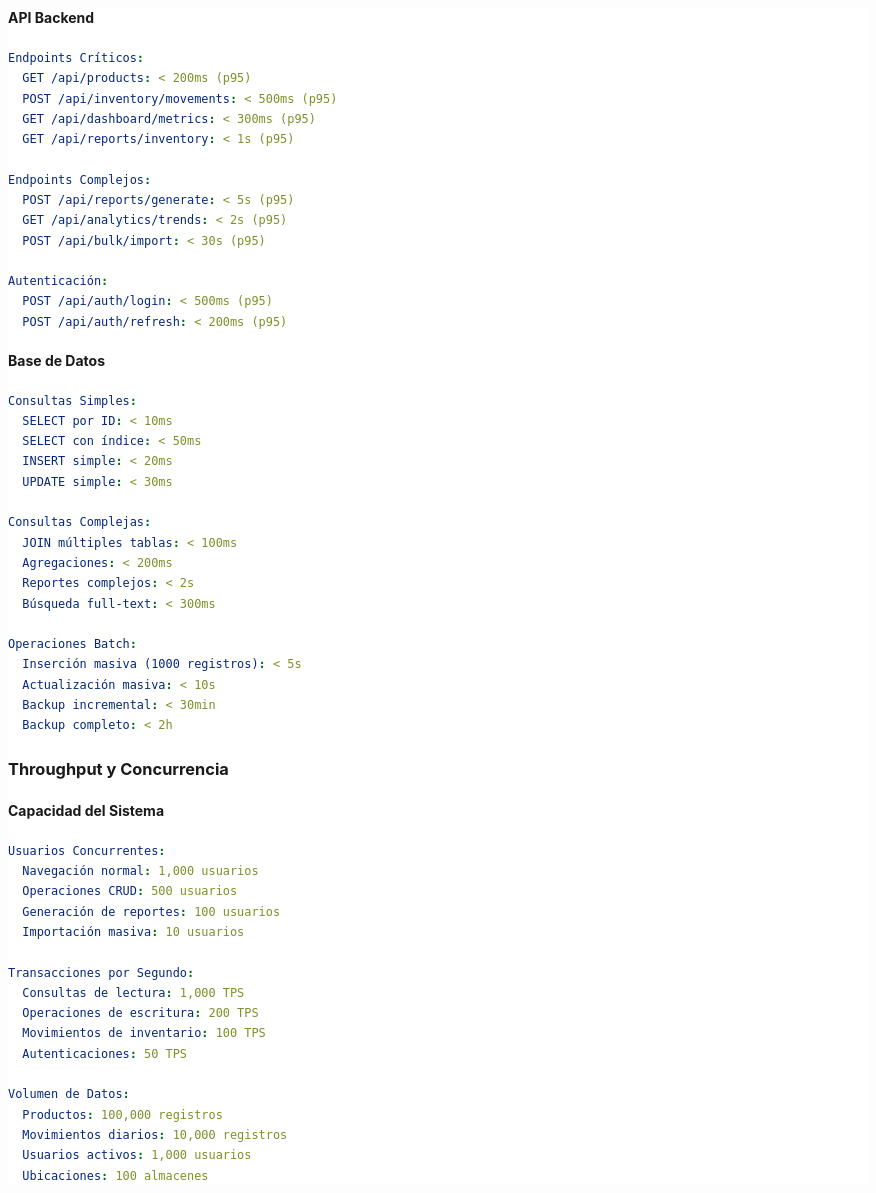 #### API Backend
```yaml
Endpoints Críticos:
  GET /api/products: < 200ms (p95)
  POST /api/inventory/movements: < 500ms (p95)
  GET /api/dashboard/metrics: < 300ms (p95)
  GET /api/reports/inventory: < 1s (p95)

Endpoints Complejos:
  POST /api/reports/generate: < 5s (p95)
  GET /api/analytics/trends: < 2s (p95)
  POST /api/bulk/import: < 30s (p95)

Autenticación:
  POST /api/auth/login: < 500ms (p95)
  POST /api/auth/refresh: < 200ms (p95)
```

#### Base de Datos
```yaml
Consultas Simples:
  SELECT por ID: < 10ms
  SELECT con índice: < 50ms
  INSERT simple: < 20ms
  UPDATE simple: < 30ms

Consultas Complejas:
  JOIN múltiples tablas: < 100ms
  Agregaciones: < 200ms
  Reportes complejos: < 2s
  Búsqueda full-text: < 300ms

Operaciones Batch:
  Inserción masiva (1000 registros): < 5s
  Actualización masiva: < 10s
  Backup incremental: < 30min
  Backup completo: < 2h
```

### Throughput y Concurrencia

#### Capacidad del Sistema
```yaml
Usuarios Concurrentes:
  Navegación normal: 1,000 usuarios
  Operaciones CRUD: 500 usuarios
  Generación de reportes: 100 usuarios
  Importación masiva: 10 usuarios

Transacciones por Segundo:
  Consultas de lectura: 1,000 TPS
  Operaciones de escritura: 200 TPS
  Movimientos de inventario: 100 TPS
  Autenticaciones: 50 TPS

Volumen de Datos:
  Productos: 100,000 registros
  Movimientos diarios: 10,000 registros
  Usuarios activos: 1,000 usuarios
  Ubicaciones: 100 almacenes
```
